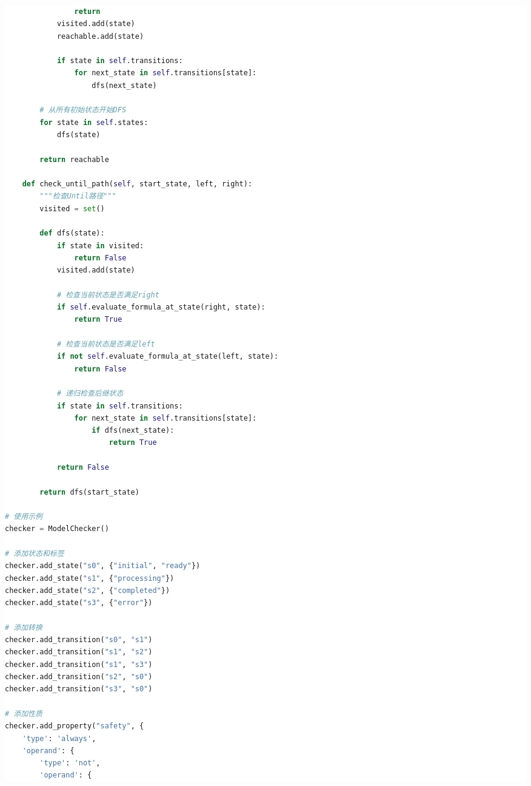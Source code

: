 ```python
                return
            visited.add(state)
            reachable.add(state)
            
            if state in self.transitions:
                for next_state in self.transitions[state]:
                    dfs(next_state)
        
        # 从所有初始状态开始DFS
        for state in self.states:
            dfs(state)
        
        return reachable
    
    def check_until_path(self, start_state, left, right):
        """检查Until路径"""
        visited = set()
        
        def dfs(state):
            if state in visited:
                return False
            visited.add(state)
            
            # 检查当前状态是否满足right
            if self.evaluate_formula_at_state(right, state):
                return True
            
            # 检查当前状态是否满足left
            if not self.evaluate_formula_at_state(left, state):
                return False
            
            # 递归检查后继状态
            if state in self.transitions:
                for next_state in self.transitions[state]:
                    if dfs(next_state):
                        return True
            
            return False
        
        return dfs(start_state)

# 使用示例
checker = ModelChecker()

# 添加状态和标签
checker.add_state("s0", {"initial", "ready"})
checker.add_state("s1", {"processing"})
checker.add_state("s2", {"completed"})
checker.add_state("s3", {"error"})

# 添加转换
checker.add_transition("s0", "s1")
checker.add_transition("s1", "s2")
checker.add_transition("s1", "s3")
checker.add_transition("s2", "s0")
checker.add_transition("s3", "s0")

# 添加性质
checker.add_property("safety", {
    'type': 'always',
    'operand': {
        'type': 'not',
        'operand': {
```